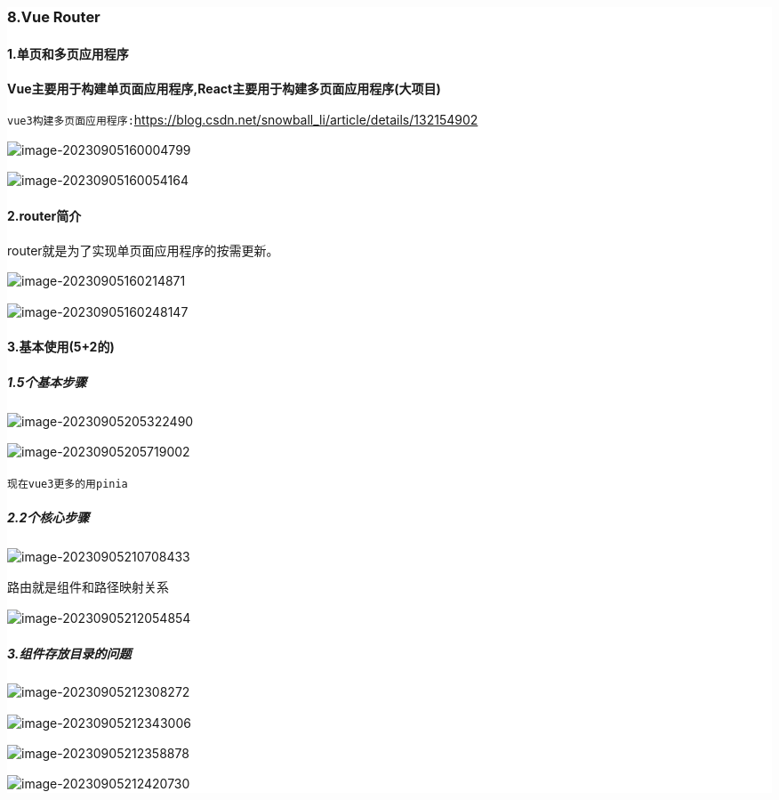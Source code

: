 

### 8.Vue Router

#### 1.单页和多页应用程序

**Vue主要用于构建单页面应用程序,React主要用于构建多页面应用程序(大项目)**

`vue3构建多页面应用程序:`https://blog.csdn.net/snowball_li/article/details/132154902

![image-20230905160004799](https://ttqblogimg.oss-cn-beijing.aliyuncs.com/image-20230905160004799.png)

![image-20230905160054164](https://ttqblogimg.oss-cn-beijing.aliyuncs.com/image-20230905160054164.png)



#### 2.router简介

router就是为了实现单页面应用程序的按需更新。

![image-20230905160214871](https://ttqblogimg.oss-cn-beijing.aliyuncs.com/image-20230905160214871.png)

![image-20230905160248147](https://ttqblogimg.oss-cn-beijing.aliyuncs.com/image-20230905160248147.png)



#### 3.基本使用(5+2的)

##### 1.5个基本步骤

![image-20230905205322490](https://ttqblogimg.oss-cn-beijing.aliyuncs.com/image-20230905205322490.png)

![image-20230905205719002](https://ttqblogimg.oss-cn-beijing.aliyuncs.com/image-20230905205719002.png)

`现在vue3更多的用pinia`



##### 2.2个核心步骤

![image-20230905210708433](https://ttqblogimg.oss-cn-beijing.aliyuncs.com/image-20230905210708433.png)

路由就是组件和路径映射关系

![image-20230905212054854](https://ttqblogimg.oss-cn-beijing.aliyuncs.com/image-20230905212054854.png)



##### 3.组件存放目录的问题

![image-20230905212308272](https://ttqblogimg.oss-cn-beijing.aliyuncs.com/image-20230905212308272.png)

![image-20230905212343006](https://ttqblogimg.oss-cn-beijing.aliyuncs.com/image-20230905212343006.png)

![image-20230905212358878](https://ttqblogimg.oss-cn-beijing.aliyuncs.com/image-20230905212358878.png)

![image-20230905212420730](https://ttqblogimg.oss-cn-beijing.aliyuncs.com/image-20230905212420730.png)
